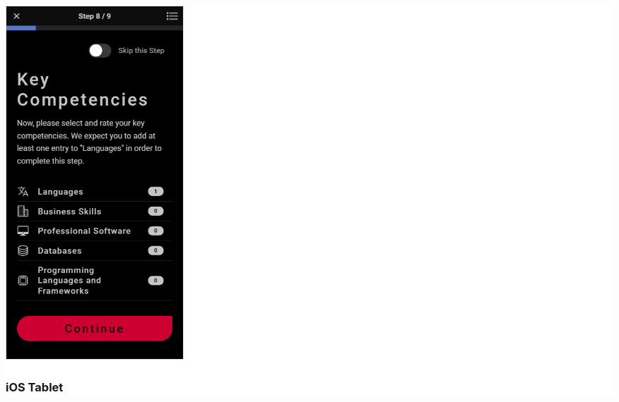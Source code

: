 <img src="images/platforms--key-competencies--ios--phone--dark-mode.png" width="250px" style="border: 1px solid #e0e0e0;">

### iOS Tablet